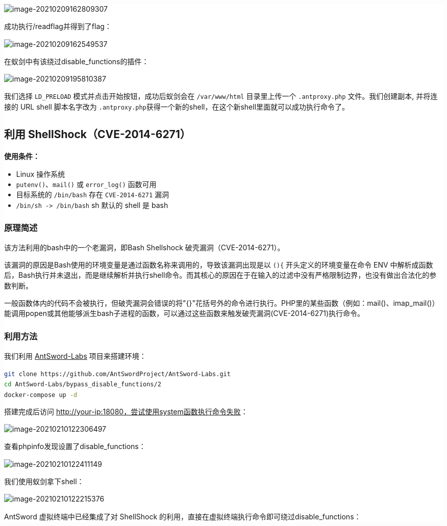 ![image-20210209162809307](https://shs3.b.qianxin.com/attack_forum/2021/12/attach-8c595d904ee502df7d08e173553c42c1b3bd9071.png)

成功执行/readflag并得到了flag：

![image-20210209162549537](https://shs3.b.qianxin.com/attack_forum/2021/12/attach-a416dc74f11bc845b007874e65a2fa2be703d1e7.png)

在蚁剑中有该绕过disable\_functions的插件：

![image-20210209195810387](https://shs3.b.qianxin.com/attack_forum/2021/12/attach-9af4ee9d3b336377e94c874ea35fb8bb400932d0.png)

我们选择 `LD_PRELOAD` 模式并点击开始按钮，成功后蚁剑会在 `/var/www/html` 目录里上传一个 `.antproxy.php` 文件。我们创建副本, 并将连接的 URL shell 脚本名字改为 `.antproxy.php`获得一个新的shell，在这个新shell里面就可以成功执行命令了。

利用 ShellShock（CVE-2014-6271）
----------------------------

**使用条件：**

- Linux 操作系统
- `putenv()`、`mail()` 或 `error_log()` 函数可用
- 目标系统的 `/bin/bash` 存在 `CVE-2014-6271` 漏洞
- `/bin/sh -> /bin/bash` sh 默认的 shell 是 bash

### 原理简述

该方法利用的bash中的一个老漏洞，即Bash Shellshock 破壳漏洞（CVE-2014-6271）。

该漏洞的原因是Bash使用的环境变量是通过函数名称来调用的，导致该漏洞出现是以 `(){` 开头定义的环境变量在命令 ENV 中解析成函数后，Bash执行并未退出，而是继续解析并执行shell命令。而其核心的原因在于在输入的过滤中没有严格限制边界，也没有做出合法化的参数判断。

一般函数体内的代码不会被执行，但破壳漏洞会错误的将"{}"花括号外的命令进行执行。PHP里的某些函数（例如：mail()、imap\_mail()）能调用popen或其他能够派生bash子进程的函数，可以通过这些函数来触发破壳漏洞(CVE-2014-6271)执行命令。

### 利用方法

我们利用 [AntSword-Labs](https://github.com/AntSwordProject/AntSword-Labs) 项目来搭建环境：

```bash
git clone https://github.com/AntSwordProject/AntSword-Labs.git
cd AntSword-Labs/bypass_disable_functions/2
docker-compose up -d
```

搭建完成后访问 [http://your-ip:18080，尝试使用system函数执行命令失败](http://your-ip:18080)：

![image-20210210122306497](https://shs3.b.qianxin.com/attack_forum/2021/12/attach-ad66e17848d15b0469d4559b3a0c6dd6d75655b9.png)

查看phpinfo发现设置了disable\_functions：

![image-20210210122411149](https://shs3.b.qianxin.com/attack_forum/2021/12/attach-8da3ca1e9f27576e5ade531cae91ae554b5014a5.png)

我们使用蚁剑拿下shell：

![image-20210210122215376](https://shs3.b.qianxin.com/attack_forum/2021/12/attach-c7cd2f42d4c0d881555a86d23be46ece63aee498.png)

AntSword 虚拟终端中已经集成了对 ShellShock 的利用，直接在虚拟终端执行命令即可绕过disable\_functions：

